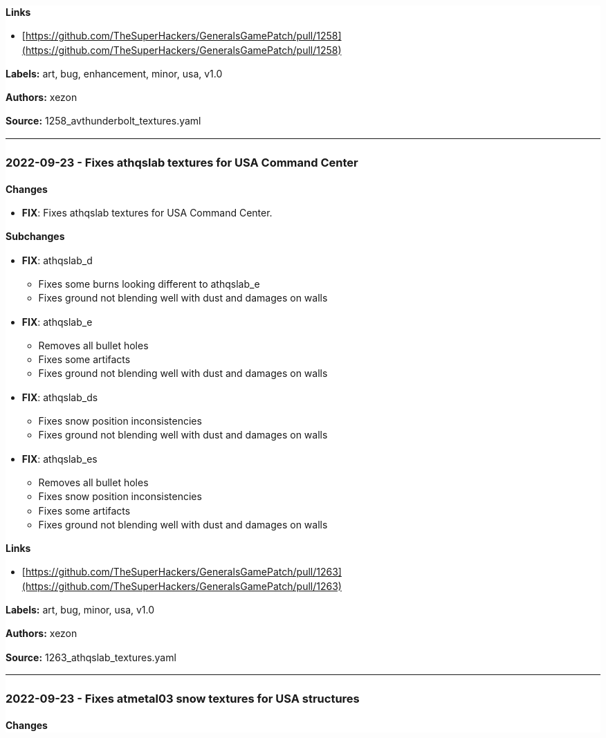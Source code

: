 
**Links**

- [https://github.com/TheSuperHackers/GeneralsGamePatch/pull/1258](https://github.com/TheSuperHackers/GeneralsGamePatch/pull/1258)

**Labels:** art, bug, enhancement, minor, usa, v1.0

**Authors:** xezon

**Source:** 1258_avthunderbolt_textures.yaml

---
### 2022-09-23 - Fixes athqslab textures for USA Command Center <a name='link__20220923__1263_athqslab_textures'></a>
**Changes**

- **FIX**: Fixes athqslab textures for USA Command Center.

**Subchanges**

- **FIX**: athqslab_d
  - Fixes some burns looking different to athqslab_e
  - Fixes ground not blending well with dust and damages on walls

- **FIX**: athqslab_e
  - Removes all bullet holes
  - Fixes some artifacts
  - Fixes ground not blending well with dust and damages on walls

- **FIX**: athqslab_ds
  - Fixes snow position inconsistencies
  - Fixes ground not blending well with dust and damages on walls

- **FIX**: athqslab_es
  - Removes all bullet holes
  - Fixes snow position inconsistencies
  - Fixes some artifacts
  - Fixes ground not blending well with dust and damages on walls


**Links**

- [https://github.com/TheSuperHackers/GeneralsGamePatch/pull/1263](https://github.com/TheSuperHackers/GeneralsGamePatch/pull/1263)

**Labels:** art, bug, minor, usa, v1.0

**Authors:** xezon

**Source:** 1263_athqslab_textures.yaml

---
### 2022-09-23 - Fixes atmetal03 snow textures for USA structures <a name='link__20220923__1264_atmetal03_snow_textures'></a>
**Changes**
